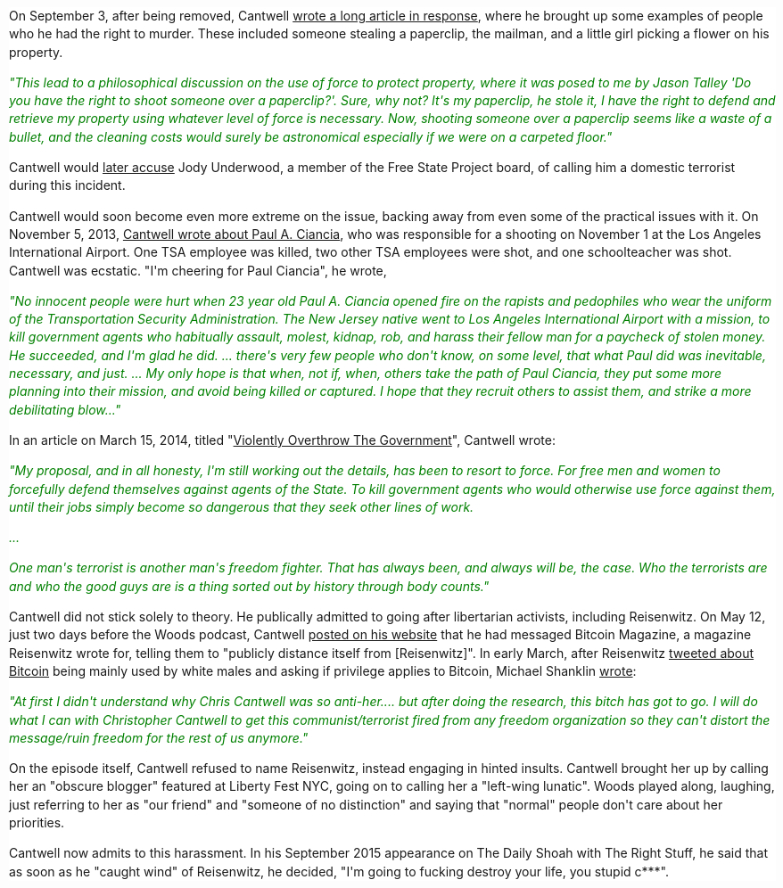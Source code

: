 <p>On September 3, after being removed, Cantwell <a href="https://web.archive.org/web/20140227130503/http://www.christophercantwell.com/2013/09/03/porcupine-non-grata/">wrote a long article in response</a>, where he brought up some examples of people who he had the right to murder. These included someone stealing a paperclip, the mailman, and a little girl picking a flower on his property.</p>
<p><em><span style="color: #008000;">"This lead to a philosophical discussion on the use of force to protect property, where it was posed to me by Jason Talley 'Do you have the right to shoot someone over a paperclip?'. Sure, why not? It's my paperclip, he stole it, I have the right to defend and retrieve my property using whatever level of force is necessary. Now, shooting someone over a paperclip seems like a waste of a bullet, and the cleaning costs would surely be astronomical especially if we were on a carpeted floor."</span></em></p>
<p>Cantwell would <a href="https://toddandrewbarnett.com/2014/04/20/my-response-to-free-talk-lives-ian-freemans-on-air-response-to-my-comments-on-christopher-cantwells-blog-post-open-letter-to-the-free-state-project-board/">later accuse</a> Jody Underwood, a member of the Free State Project board, of calling him a domestic terrorist during this incident.</p>
<p>Cantwell would soon become even more extreme on the issue, backing away from even some of the practical issues with it. On November 5, 2013, <a href="https://web.archive.org/web/20140301182310/http://www.christophercantwell.com/2013/11/05/at-least-paul-ciancia-wasnt-a-sheep/">Cantwell wrote about Paul A. Ciancia</a>, who was responsible for a shooting on November 1 at the Los Angeles International Airport. One TSA employee was killed, two other TSA employees were shot, and one schoolteacher was shot. Cantwell was ecstatic. "I'm cheering for Paul Ciancia", he wrote,</p>
<p><em><span style="color: #008000;">"No innocent people were hurt when 23 year old Paul A. Ciancia opened fire on the rapists and pedophiles who wear the uniform of the Transportation Security Administration. The New Jersey native went to Los Angeles International Airport with a mission, to kill government agents who habitually assault, molest, kidnap, rob, and harass their fellow man for a paycheck of stolen money. He succeeded, and I'm glad he did. ... there's very few people who don't know, on some level, that what Paul did was inevitable, necessary, and just. ... My only hope is that when, not if, when, others take the path of Paul Ciancia, they put some more planning into their mission, and avoid being killed or captured. I hope that they recruit others to assist them, and strike a more debilitating blow..."</span></em></p>
<p>In an article on March 15, 2014, titled "<a href="https://web.archive.org/web/20140317235045/http://www.christophercantwell.com/2014/03/15/violently-overthrow-the-government/">Violently Overthrow The Government</a>", Cantwell wrote:</p>
<p><em><span style="color: #008000;">"My proposal, and in all honesty, I'm still working out the details, has been to resort to force. For free men and women to forcefully defend themselves against agents of the State. To kill government agents who would otherwise use force against them, until their jobs simply become so dangerous that they seek other lines of work.</span></em></p>
<p><em><span style="color: #008000;">...</span></em></p>
<p><em><span style="color: #008000;">One man's terrorist is another man's freedom fighter. That has always been, and always will be, the case. Who the terrorists are and who the good guys are is a thing sorted out by history through body counts."</span></em></p>
<p>Cantwell did not stick solely to theory. He publically admitted to going after libertarian activists, including Reisenwitz. On May 12, just two days before the Woods podcast, Cantwell <a href="https://web.archive.org/web/20170816053500/https://christophercantwell.com/2014/05/12/bitcoin-magazine-stands-cathy-reisenwitz/">posted on his website</a> that he had messaged Bitcoin Magazine, a magazine Reisenwitz wrote for, telling them to "publicly distance itself from [Reisenwitz]". In early March, after Reisenwitz <a href="https://neoliberalcaucus.github.io/images/reisenwitz_bitcoin.jpg">tweeted about Bitcoin</a> being mainly used by white males and asking if privilege applies to Bitcoin, Michael Shanklin <a href="https://neoliberalcaucus.github.io/images/shanklin_reisenwitz_terrorism.png">wrote</a>:</p>
<p><em><span style="color: #008000;">"At first I didn't understand why Chris Cantwell was so anti-her.... but after doing the research, this bitch has got to go. I will do what I can with Christopher Cantwell to get this communist/terrorist fired from any freedom organization so they can't distort the message/ruin freedom for the rest of us anymore."</span></em></p>
<p>On the episode itself, Cantwell refused to name Reisenwitz, instead engaging in hinted insults. Cantwell brought her up by calling her an "obscure blogger" featured at Liberty Fest NYC, going on to calling her a "left-wing lunatic". Woods played along, laughing, just referring to her as "our friend" and "someone of no distinction" and saying that "normal" people don't care about her priorities.</p>
<p>Cantwell now admits to this harassment. In his September 2015 appearance on The Daily Shoah with The Right Stuff, he said that as soon as he "caught wind" of Reisenwitz, he decided,&nbsp;"I'm going to fucking destroy your life, you stupid c***".</p>